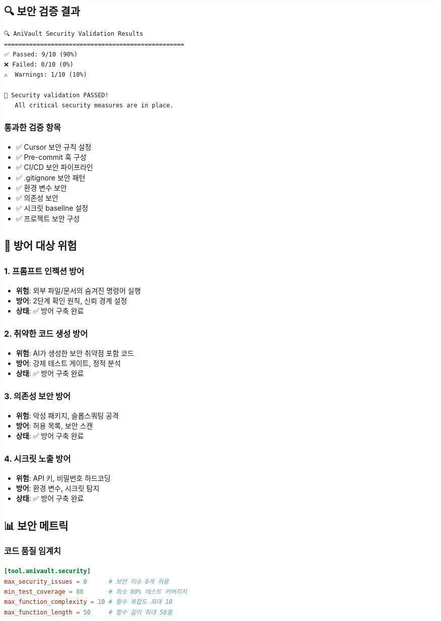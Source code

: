 ## 🔍 **보안 검증 결과**

```
🔍 AniVault Security Validation Results
==================================================
✅ Passed: 9/10 (90%)
❌ Failed: 0/10 (0%)
⚠️  Warnings: 1/10 (10%)

🎉 Security validation PASSED!
   All critical security measures are in place.
```

### **통과한 검증 항목**
- ✅ Cursor 보안 규칙 설정
- ✅ Pre-commit 훅 구성
- ✅ CI/CD 보안 파이프라인
- ✅ .gitignore 보안 패턴
- ✅ 환경 변수 보안
- ✅ 의존성 보안
- ✅ 시크릿 baseline 설정
- ✅ 프로젝트 보안 구성

## 🚨 **방어 대상 위험**

### **1. 프롬프트 인젝션 방어**
- **위험**: 외부 파일/문서의 숨겨진 명령어 실행
- **방어**: 2단계 확인 원칙, 신뢰 경계 설정
- **상태**: ✅ 방어 구축 완료

### **2. 취약한 코드 생성 방어**
- **위험**: AI가 생성한 보안 취약점 포함 코드
- **방어**: 강제 테스트 게이트, 정적 분석
- **상태**: ✅ 방어 구축 완료

### **3. 의존성 보안 방어**
- **위험**: 악성 패키지, 슬롭스쿼팅 공격
- **방어**: 허용 목록, 보안 스캔
- **상태**: ✅ 방어 구축 완료

### **4. 시크릿 노출 방어**
- **위험**: API 키, 비밀번호 하드코딩
- **방어**: 환경 변수, 시크릿 탐지
- **상태**: ✅ 방어 구축 완료

## 📊 **보안 메트릭**

### **코드 품질 임계치**
```toml
[tool.anivault.security]
max_security_issues = 0      # 보안 이슈 0개 허용
min_test_coverage = 80       # 최소 80% 테스트 커버리지
max_function_complexity = 10 # 함수 복잡도 최대 10
max_function_length = 50     # 함수 길이 최대 50줄
```
